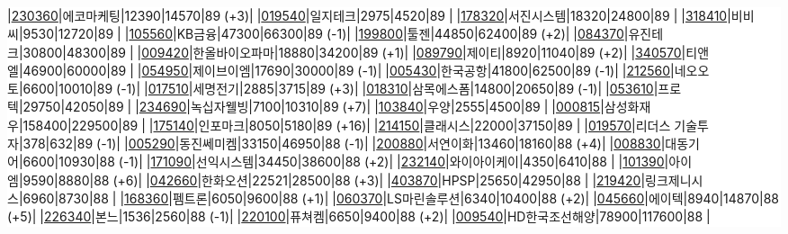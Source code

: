 |[230360](https://finance.daum.net/quotes/A230360)|에코마케팅|12390|14570|89 (+3)|
|[019540](https://finance.daum.net/quotes/A019540)|일지테크|2975|4520|89 |
|[178320](https://finance.daum.net/quotes/A178320)|서진시스템|18320|24800|89 |
|[318410](https://finance.daum.net/quotes/A318410)|비비씨|9530|12720|89 |
|[105560](https://finance.daum.net/quotes/A105560)|KB금융|47300|66300|89 (-1)|
|[199800](https://finance.daum.net/quotes/A199800)|툴젠|44850|62400|89 (+2)|
|[084370](https://finance.daum.net/quotes/A084370)|유진테크|30800|48300|89 |
|[009420](https://finance.daum.net/quotes/A009420)|한올바이오파마|18880|34200|89 (+1)|
|[089790](https://finance.daum.net/quotes/A089790)|제이티|8920|11040|89 (+2)|
|[340570](https://finance.daum.net/quotes/A340570)|티앤엘|46900|60000|89 |
|[054950](https://finance.daum.net/quotes/A054950)|제이브이엠|17690|30000|89 (-1)|
|[005430](https://finance.daum.net/quotes/A005430)|한국공항|41800|62500|89 (-1)|
|[212560](https://finance.daum.net/quotes/A212560)|네오오토|6600|10010|89 (-1)|
|[017510](https://finance.daum.net/quotes/A017510)|세명전기|2885|3715|89 (+3)|
|[018310](https://finance.daum.net/quotes/A018310)|삼목에스폼|14800|20650|89 (-1)|
|[053610](https://finance.daum.net/quotes/A053610)|프로텍|29750|42050|89 |
|[234690](https://finance.daum.net/quotes/A234690)|녹십자웰빙|7100|10310|89 (+7)|
|[103840](https://finance.daum.net/quotes/A103840)|우양|2555|4500|89 |
|[000815](https://finance.daum.net/quotes/A000815)|삼성화재우|158400|229500|89 |
|[175140](https://finance.daum.net/quotes/A175140)|인포마크|8050|5180|89 (+16)|
|[214150](https://finance.daum.net/quotes/A214150)|클래시스|22000|37150|89 |
|[019570](https://finance.daum.net/quotes/A019570)|리더스 기술투자|378|632|89 (-1)|
|[005290](https://finance.daum.net/quotes/A005290)|동진쎄미켐|33150|46950|88 (-1)|
|[200880](https://finance.daum.net/quotes/A200880)|서연이화|13460|18160|88 (+4)|
|[008830](https://finance.daum.net/quotes/A008830)|대동기어|6600|10930|88 (-1)|
|[171090](https://finance.daum.net/quotes/A171090)|선익시스템|34450|38600|88 (+2)|
|[232140](https://finance.daum.net/quotes/A232140)|와이아이케이|4350|6410|88 |
|[101390](https://finance.daum.net/quotes/A101390)|아이엠|9590|8880|88 (+6)|
|[042660](https://finance.daum.net/quotes/A042660)|한화오션|22521|28500|88 (+3)|
|[403870](https://finance.daum.net/quotes/A403870)|HPSP|25650|42950|88 |
|[219420](https://finance.daum.net/quotes/A219420)|링크제니시스|6960|8730|88 |
|[168360](https://finance.daum.net/quotes/A168360)|펨트론|6050|9600|88 (+1)|
|[060370](https://finance.daum.net/quotes/A060370)|LS마린솔루션|6340|10400|88 (+2)|
|[045660](https://finance.daum.net/quotes/A045660)|에이텍|8940|14870|88 (+5)|
|[226340](https://finance.daum.net/quotes/A226340)|본느|1536|2560|88 (-1)|
|[220100](https://finance.daum.net/quotes/A220100)|퓨쳐켐|6650|9400|88 (+2)|
|[009540](https://finance.daum.net/quotes/A009540)|HD한국조선해양|78900|117600|88 |